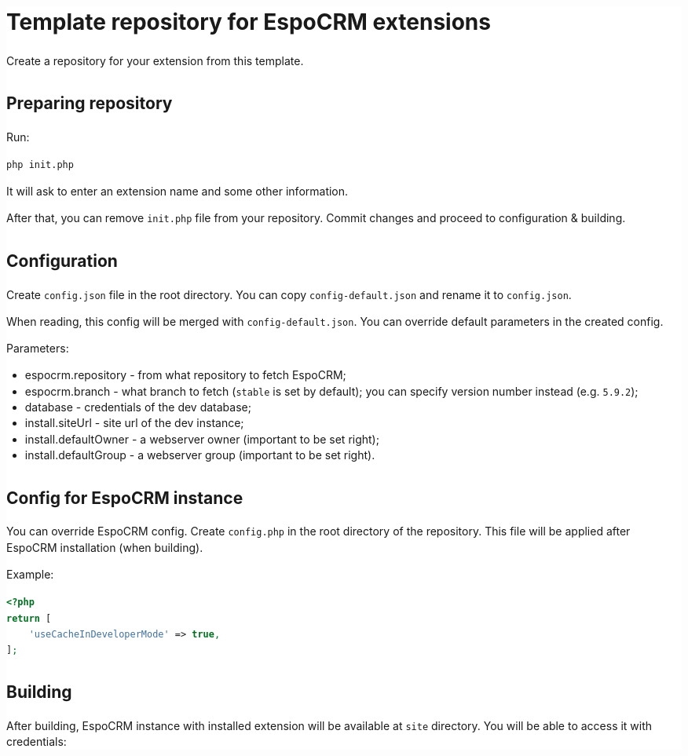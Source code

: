 # Template repository for EspoCRM extensions

Create a repository for your extension from this template.

## Preparing repository

Run:

```
php init.php
```

It will ask to enter an extension name and some other information.

After that, you can remove `init.php` file from your repository. Commit changes and proceed to configuration & building.


## Configuration

Create `config.json` file in the root directory. You can copy `config-default.json` and rename it to `config.json`.

When reading, this config will be merged with `config-default.json`. You can override default parameters in the created config.

Parameters:

* espocrm.repository - from what repository to fetch EspoCRM;
* espocrm.branch - what branch to fetch (`stable` is set by default); you can specify version number instead (e.g. `5.9.2`);
* database - credentials of the dev database;
* install.siteUrl - site url of the dev instance;
* install.defaultOwner - a webserver owner (important to be set right);
* install.defaultGroup - a webserver group (important to be set right).


## Config for EspoCRM instance

You can override EspoCRM config. Create `config.php` in the root directory of the repository. This file will be applied after EspoCRM installation (when building).

Example:

```php
<?php
return [
    'useCacheInDeveloperMode' => true,
];
```

## Building

After building, EspoCRM instance with installed extension will be available at `site` directory. You will be able to access it with credentials:
